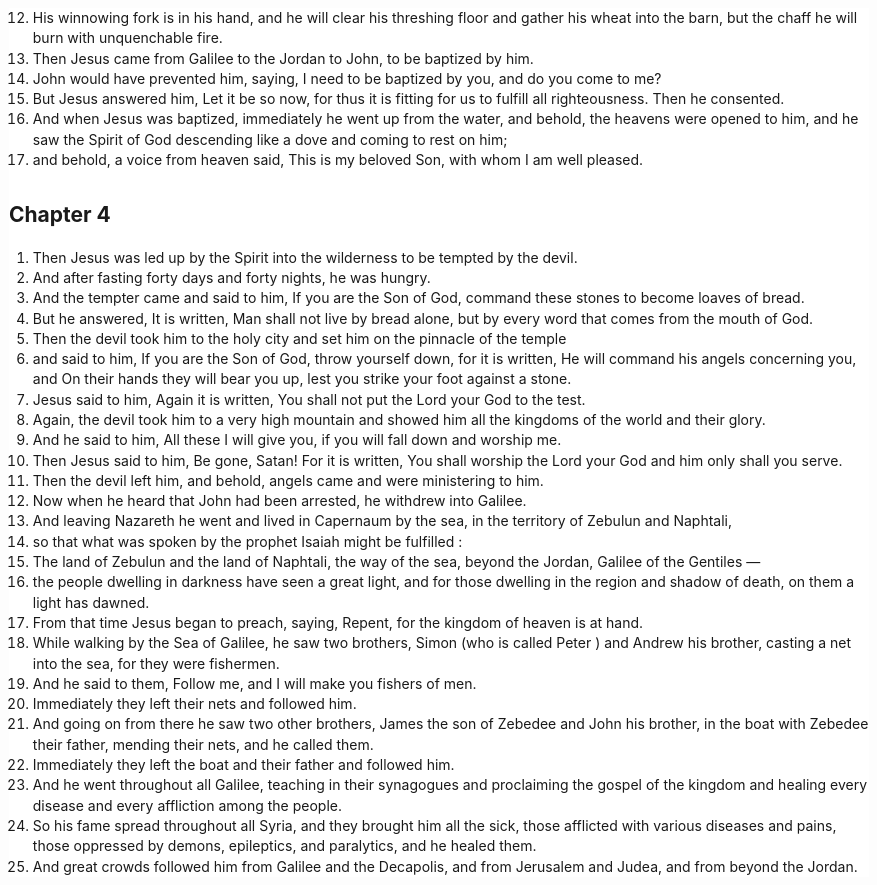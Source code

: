 12. His winnowing fork is in his hand, and he will clear his threshing floor and gather his wheat into the barn, but the chaff he will burn with unquenchable fire.
13. Then Jesus came from Galilee to the Jordan to John, to be baptized by him.
14. John would have prevented him, saying, I need to be baptized by you, and do you come to me?
15. But Jesus answered him, Let it be so now, for thus it is fitting for us to fulfill all righteousness. Then he consented.
16. And when Jesus was baptized, immediately he went up from the water, and behold, the heavens were opened to him, and he saw the Spirit of God descending like a dove and coming to rest on him;
17. and behold, a voice from heaven said, This is my beloved Son, with whom I am well pleased.

## Chapter 4

1. Then Jesus was led up by the Spirit into the wilderness to be tempted by the devil.
2. And after fasting forty days and forty nights, he was hungry.
3. And the tempter came and said to him, If you are the Son of God, command these stones to become loaves of bread.
4. But he answered, It is written, Man shall not live by bread alone, but by every word that comes from the mouth of God.
5. Then the devil took him to the holy city and set him on the pinnacle of the temple
6. and said to him, If you are the Son of God, throw yourself down, for it is written, He will command his angels concerning you, and On their hands they will bear you up, lest you strike your foot against a stone.
7. Jesus said to him, Again it is written, You shall not put the Lord your God to the test.
8. Again, the devil took him to a very high mountain and showed him all the kingdoms of the world and their glory.
9. And he said to him, All these I will give you, if you will fall down and worship me.
10. Then Jesus said to him, Be gone, Satan! For it is written, You shall worship the Lord your God and him only shall you serve.
11. Then the devil left him, and behold, angels came and were ministering to him.
12. Now when he heard that John had been arrested, he withdrew into Galilee.
13. And leaving Nazareth he went and lived in Capernaum by the sea, in the territory of Zebulun and Naphtali,
14. so that what was spoken by the prophet Isaiah might be fulfilled :
15. The land of Zebulun and the land of Naphtali, the way of the sea, beyond the Jordan, Galilee of the Gentiles —
16. the people dwelling in darkness have seen a great light, and for those dwelling in the region and shadow of death, on them a light has dawned.
17. From that time Jesus began to preach, saying, Repent, for the kingdom of heaven is at hand.
18. While walking by the Sea of Galilee, he saw two brothers, Simon (who is called Peter ) and Andrew his brother, casting a net into the sea, for they were fishermen.
19. And he said to them, Follow me, and I will make you fishers of men.
20. Immediately they left their nets and followed him.
21. And going on from there he saw two other brothers, James the son of Zebedee and John his brother, in the boat with Zebedee their father, mending their nets, and he called them.
22. Immediately they left the boat and their father and followed him.
23. And he went throughout all Galilee, teaching in their synagogues and proclaiming the gospel of the kingdom and healing every disease and every affliction among the people.
24. So his fame spread throughout all Syria, and they brought him all the sick, those afflicted with various diseases and pains, those oppressed by demons, epileptics, and paralytics, and he healed them.
25. And great crowds followed him from Galilee and the Decapolis, and from Jerusalem and Judea, and from beyond the Jordan.
